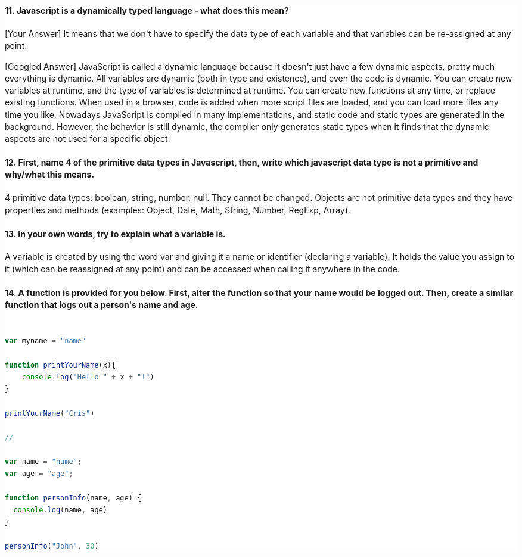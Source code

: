 #### 11. Javascript is a dynamically typed language - what does this mean?

[Your Answer] It means that we don't have to specify the data type of each variable and that variables can be re-assigned at any point.

[Googled Answer] JavaScript is called a dynamic language because it doesn't just have a few dynamic aspects, pretty much everything is dynamic. All variables are dynamic (both in type and existence), and even the code is dynamic. You can create new variables at runtime, and the type of variables is determined at runtime. You can create new functions at any time, or replace existing functions. When used in a browser, code is added when more script files are loaded, and you can load more files any time you like. Nowadays JavaScript is compiled in many implementations, and static code and static types are generated in the background. However, the behavior is still dynamic, the compiler only generates static types when it finds that the dynamic aspects are not used for a specific object.

#### 12. First, name 4 of the primitive data types in Javascript, then, write which javascript data type is not a primitive and why/what this means.

4 primitive data types: boolean, string, number, null. They cannot be changed. Objects are not primitive data types and they have properties and methods (examples: Object, Date, Math, String, Number, RegExp, Array).

#### 13. In your own words, try to explain what a variable is.

A variable is created by using the word var and giving it a name or identifier (declaring a variable). It holds the value you assign to it (which can be reassigned at any point) and can be accessed when calling it anywhere in the code.

#### 14. A function is provided for you below. First, alter the function so that your name would be logged out. Then, create a similar function that logs out a person's name and age.

```js

var myname = "name"

function printYourName(x){
    console.log("Hello " + x + "!")
}

printYourName("Cris")

//

var name = "name";
var age = "age";

function personInfo(name, age) {
  console.log(name, age)
}

personInfo("John", 30)

```
